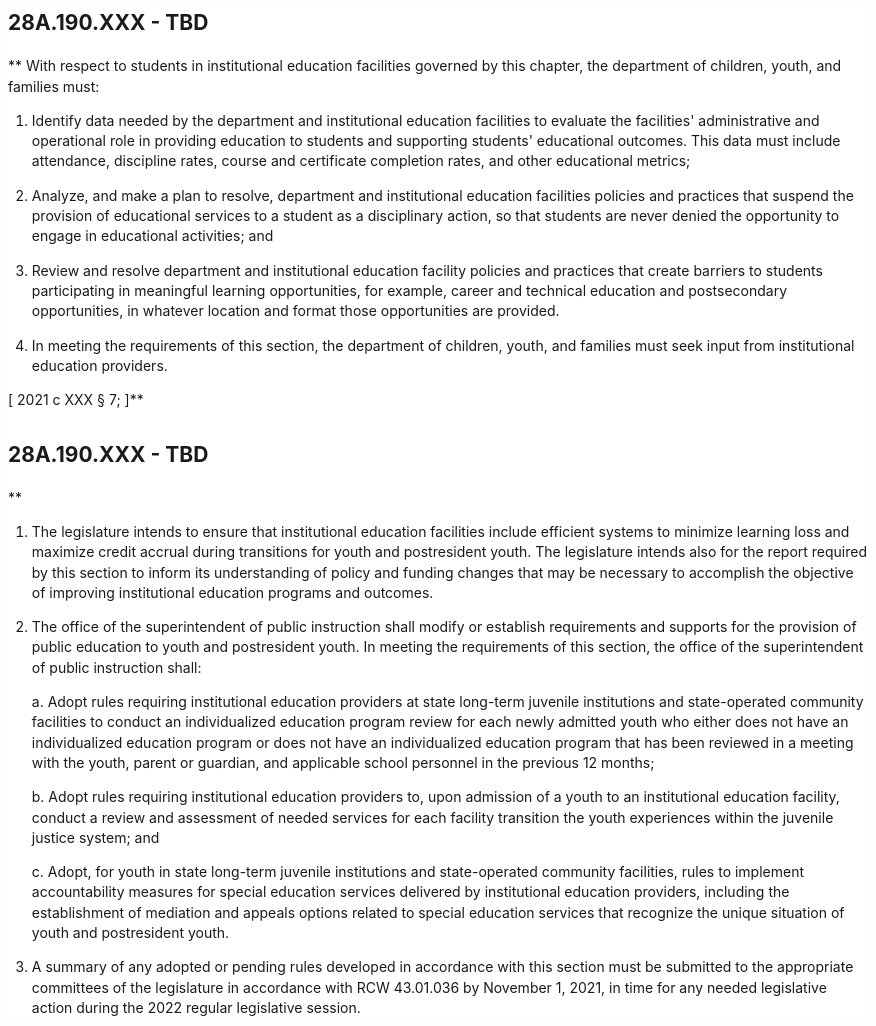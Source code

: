 ## **28A.190.XXX - TBD**
**
With respect to students in institutional education facilities governed by this chapter, the department of children, youth, and families must:

1. Identify data needed by the department and institutional education facilities to evaluate the facilities' administrative and operational role in providing education to students and supporting students' educational outcomes. This data must include attendance, discipline rates, course and certificate completion rates, and other educational metrics;

2. Analyze, and make a plan to resolve, department and institutional education facilities policies and practices that suspend the provision of educational services to a student as a disciplinary action, so that students are never denied the opportunity to engage in educational activities; and

3. Review and resolve department and institutional education facility policies and practices that create barriers to students participating in meaningful learning opportunities, for example, career and technical education and postsecondary opportunities, in whatever location and format those opportunities are provided.

4. In meeting the requirements of this section, the department of children, youth, and families must seek input from institutional education providers.


[ 2021 c XXX § 7; ]**

## **28A.190.XXX - TBD**
**
1. The legislature intends to ensure that institutional education facilities include efficient systems to minimize learning loss and maximize credit accrual during transitions for youth and postresident youth. The legislature intends also for the report required by this section to inform its understanding of policy and funding changes that may be necessary to accomplish the objective of improving institutional education programs and outcomes.

2. The office of the superintendent of public instruction shall modify or establish requirements and supports for the provision of public education to youth and postresident youth. In meeting the requirements of this section, the office of the superintendent of public instruction shall:

    a. Adopt rules requiring institutional education providers at state long-term juvenile institutions and state-operated community facilities to conduct an individualized education program review for each newly admitted youth who either does not have an individualized education program or does not have an individualized education program that has been reviewed in a meeting with the youth, parent or guardian, and applicable school personnel in the previous 12 months;

    b. Adopt rules requiring institutional education providers to, upon admission of a youth to an institutional education facility, conduct a review and assessment of needed services for each facility transition the youth experiences within the juvenile justice system; and

    c. Adopt, for youth in state long-term juvenile institutions and state-operated community facilities, rules to implement accountability measures for special education services delivered by institutional education providers, including the establishment of mediation and appeals options related to special education services that recognize the unique situation of youth and postresident youth.

3. A summary of any adopted or pending rules developed in accordance with this section must be submitted to the appropriate committees of the legislature in accordance with RCW 43.01.036 by November 1, 2021, in time for any needed legislative action during the 2022 regular legislative session.
